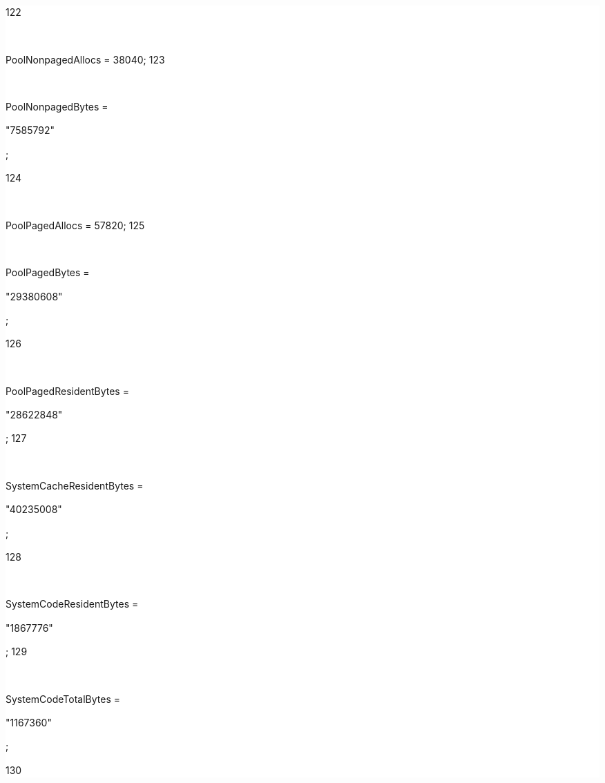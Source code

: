 122

    

PoolNonpagedAllocs = 38040;
123

    

PoolNonpagedBytes =

"7585792"

;

124

    

PoolPagedAllocs = 57820;
125

    

PoolPagedBytes =

"29380608"

;

126

    

PoolPagedResidentBytes =

"28622848"

;
127

    

SystemCacheResidentBytes =

"40235008"

;

128

    

SystemCodeResidentBytes =

"1867776"

;
129

    

SystemCodeTotalBytes =

"1167360"

;

130
